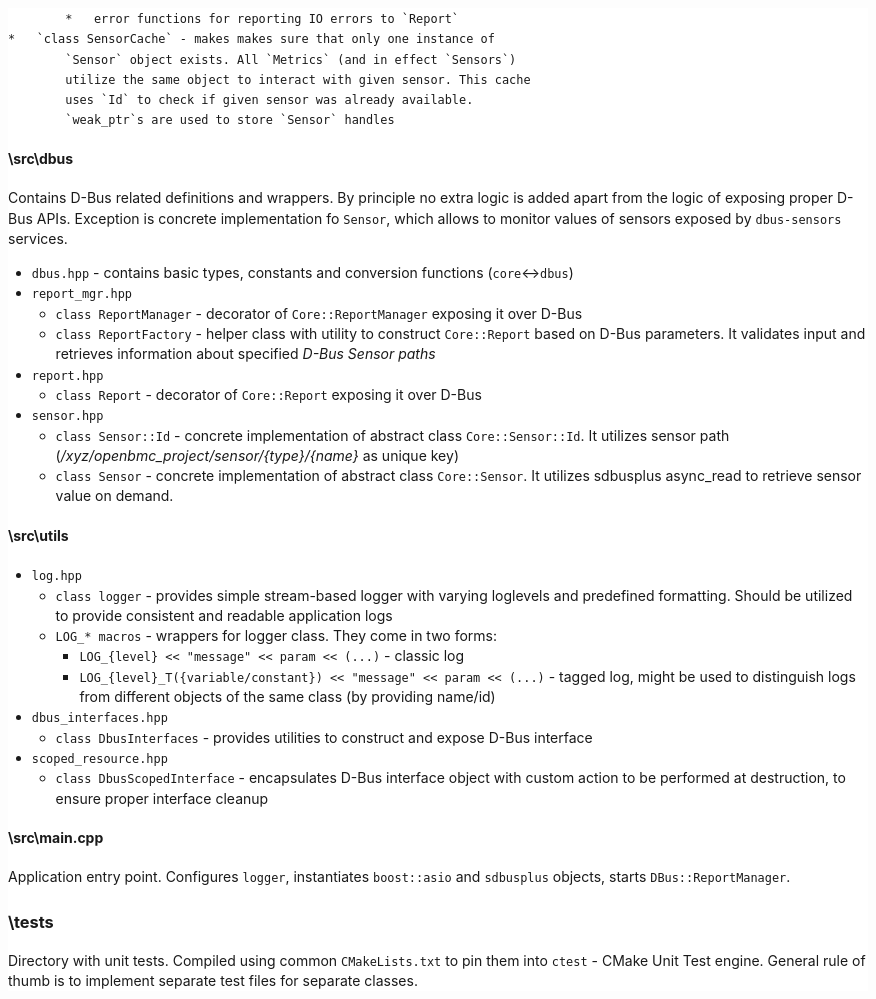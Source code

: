             *   error functions for reporting IO errors to `Report`
    *   `class SensorCache` - makes makes sure that only one instance of
            `Sensor` object exists. All `Metrics` (and in effect `Sensors`)
            utilize the same object to interact with given sensor. This cache
            uses `Id` to check if given sensor was already available.
            `weak_ptr`s are used to store `Sensor` handles

#### \src\dbus
Contains D-Bus related definitions and wrappers. By principle no extra logic is
added apart from the logic of exposing proper D-Bus APIs. Exception is concrete
implementation fo `Sensor`, which allows to monitor values of sensors exposed
by `dbus-sensors` services.
*   `dbus.hpp` - contains basic types, constants and conversion functions
        (`core`<->`dbus`)
*   `report_mgr.hpp`
    *   `class ReportManager` - decorator of `Core::ReportManager` exposing it
            over D-Bus
    *   `class ReportFactory` - helper class with utility to construct
            `Core::Report` based on D-Bus parameters. It validates input and
            retrieves information about specified *D-Bus Sensor paths*
*   `report.hpp`
    *   `class Report` - decorator of `Core::Report` exposing it over D-Bus
*   `sensor.hpp`
    *   `class Sensor::Id` - concrete implementation of abstract class
            `Core::Sensor::Id`. It utilizes sensor path
            (*/xyz/openbmc_project/sensor/{type}/{name}* as unique key)
    *   `class Sensor` - concrete implementation of abstract class
            `Core::Sensor`. It utilizes sdbusplus async_read to retrieve sensor
            value on demand.

#### \src\utils

* `log.hpp`
  *   `class logger` - provides simple stream-based logger with varying
        loglevels and predefined formatting. Should be utilized to provide
        consistent and readable application logs
  *   `LOG_* macros` - wrappers for logger class. They come in two forms:
        *   `LOG_{level} << "message" << param << (...)` - classic log
        *   `LOG_{level}_T({variable/constant}) << "message" << param << (...)`
                \- tagged log, might be used to distinguish logs from different
                objects of the same class (by providing name/id)
* `dbus_interfaces.hpp`
  * `class DbusInterfaces` - provides utilities to construct and expose D-Bus interface
* `scoped_resource.hpp`
  * `class DbusScopedInterface` - encapsulates D-Bus interface object with custom action to be performed at destruction, to ensure proper interface cleanup

#### \src\main.cpp
Application entry point. Configures `logger`, instantiates `boost::asio`
and `sdbusplus` objects, starts `DBus::ReportManager`.

### \tests
Directory with unit tests. Compiled using common `CMakeLists.txt` to pin them
into `ctest` - CMake Unit Test engine. General rule of thumb is to implement
separate test files for separate classes.
